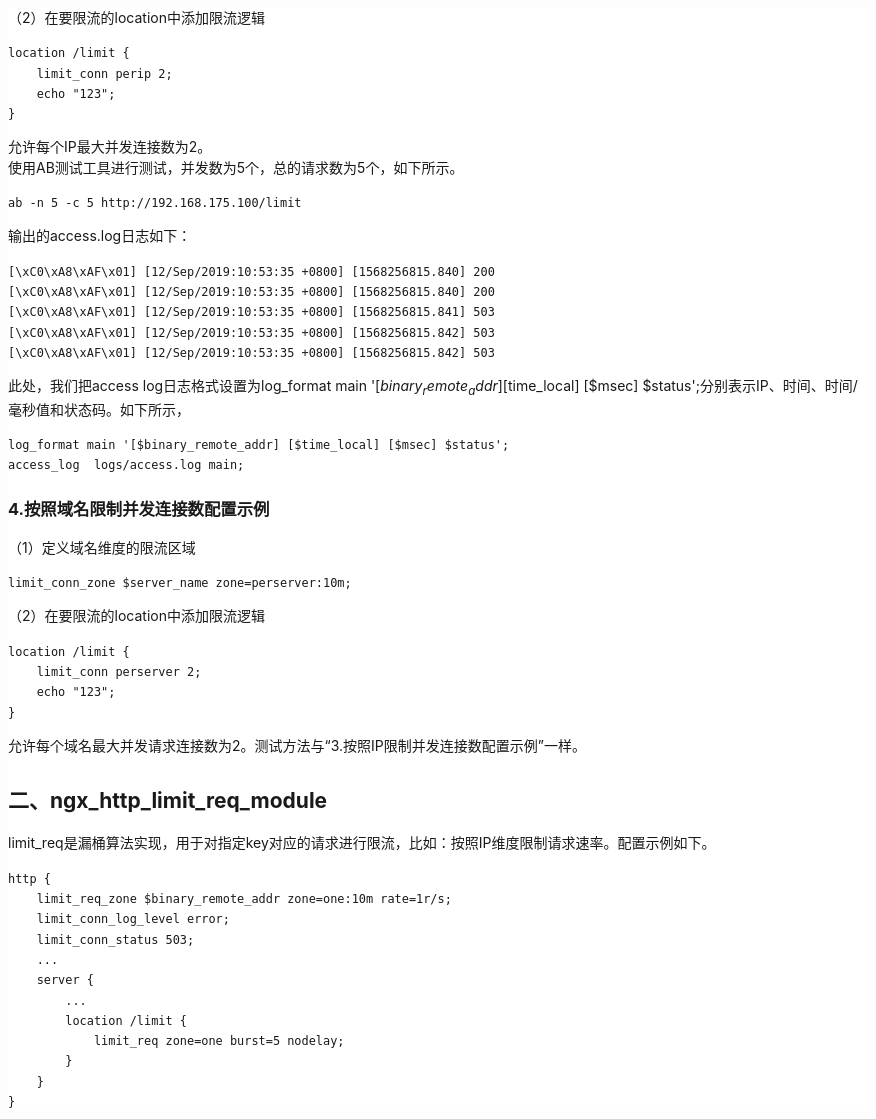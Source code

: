 （2）在要限流的location中添加限流逻辑

    
    
    location /limit {
    	limit_conn perip 2;
    	echo "123";
    }

允许每个IP最大并发连接数为2。  
使用AB测试工具进行测试，并发数为5个，总的请求数为5个，如下所示。

    
    
    ab -n 5 -c 5 http://192.168.175.100/limit

输出的access.log日志如下：

    
    
    [\xC0\xA8\xAF\x01] [12/Sep/2019:10:53:35 +0800] [1568256815.840] 200
    [\xC0\xA8\xAF\x01] [12/Sep/2019:10:53:35 +0800] [1568256815.840] 200
    [\xC0\xA8\xAF\x01] [12/Sep/2019:10:53:35 +0800] [1568256815.841] 503
    [\xC0\xA8\xAF\x01] [12/Sep/2019:10:53:35 +0800] [1568256815.842] 503
    [\xC0\xA8\xAF\x01] [12/Sep/2019:10:53:35 +0800] [1568256815.842] 503

此处，我们把access log日志格式设置为log_format main '[$binary_remote_addr] [$time_local]
[$msec] $status';分别表示IP、时间、时间/毫秒值和状态码。如下所示，

    
    
    log_format main '[$binary_remote_addr] [$time_local] [$msec] $status';
    access_log  logs/access.log main;

### 4.按照域名限制并发连接数配置示例

（1）定义域名维度的限流区域

    
    
    limit_conn_zone $server_name zone=perserver:10m;

（2）在要限流的location中添加限流逻辑

    
    
    location /limit {
    	limit_conn perserver 2;
    	echo "123";
    }

允许每个域名最大并发请求连接数为2。测试方法与“3.按照IP限制并发连接数配置示例”一样。

## 二、ngx_http_limit_req_module

limit_req是漏桶算法实现，用于对指定key对应的请求进行限流，比如：按照IP维度限制请求速率。配置示例如下。

    
    
    http {
    	limit_req_zone $binary_remote_addr zone=one:10m rate=1r/s;
    	limit_conn_log_level error;
    	limit_conn_status 503;
    	...
    	server {
    		...
    		location /limit {
    			limit_req zone=one burst=5 nodelay;
    		}
    	}
    }
